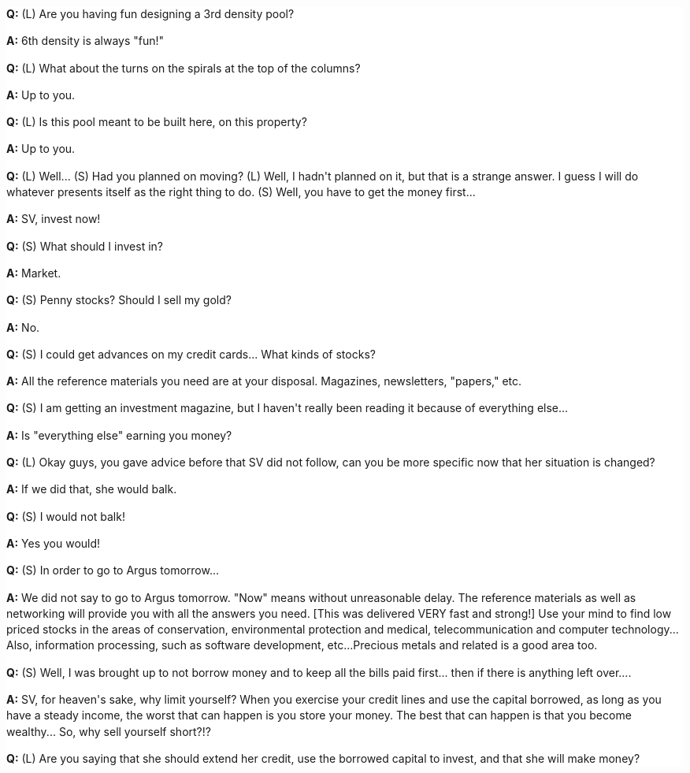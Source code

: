 **Q:** (L) Are you having fun designing a 3rd density pool?

**A:** 6th density is always "fun!"

**Q:** (L) What about the turns on the spirals at the top of the columns?

**A:** Up to you.

**Q:** (L) Is this pool meant to be built here, on this property?

**A:** Up to you.

**Q:** (L) Well... (S) Had you planned on moving? (L) Well, I hadn't planned on it, but that is a strange answer. I guess I will do whatever presents itself as the right thing to do. (S) Well, you have to get the money first...

**A:** SV, invest now!

**Q:** (S) What should I invest in?

**A:** Market.

**Q:** (S) Penny stocks? Should I sell my gold?

**A:** No.

**Q:** (S) I could get advances on my credit cards... What kinds of stocks?

**A:** All the reference materials you need are at your disposal. Magazines, newsletters, "papers," etc.

**Q:** (S) I am getting an investment magazine, but I haven't really been reading it because of everything else...

**A:** Is "everything else" earning you money?

**Q:** (L) Okay guys, you gave advice before that SV did not follow, can you be more specific now that her situation is changed?

**A:** If we did that, she would balk.

**Q:** (S) I would not balk!

**A:** Yes you would!

**Q:** (S) In order to go to Argus tomorrow...

**A:** We did not say to go to Argus tomorrow. "Now" means without unreasonable delay. The reference materials as well as networking will provide you with all the answers you need. [This was delivered VERY fast and strong!] Use your mind to find low priced stocks in the areas of conservation, environmental protection and medical, telecommunication and computer technology... Also, information processing, such as software development, etc...Precious metals and related is a good area too.

**Q:** (S) Well, I was brought up to not borrow money and to keep all the bills paid first... then if there is anything left over....

**A:** SV, for heaven's sake, why limit yourself? When you exercise your credit lines and use the capital borrowed, as long as you have a steady income, the worst that can happen is you store your money. The best that can happen is that you become wealthy... So, why sell yourself short?!?

**Q:** (L) Are you saying that she should extend her credit, use the borrowed capital to invest, and that she will make money?
